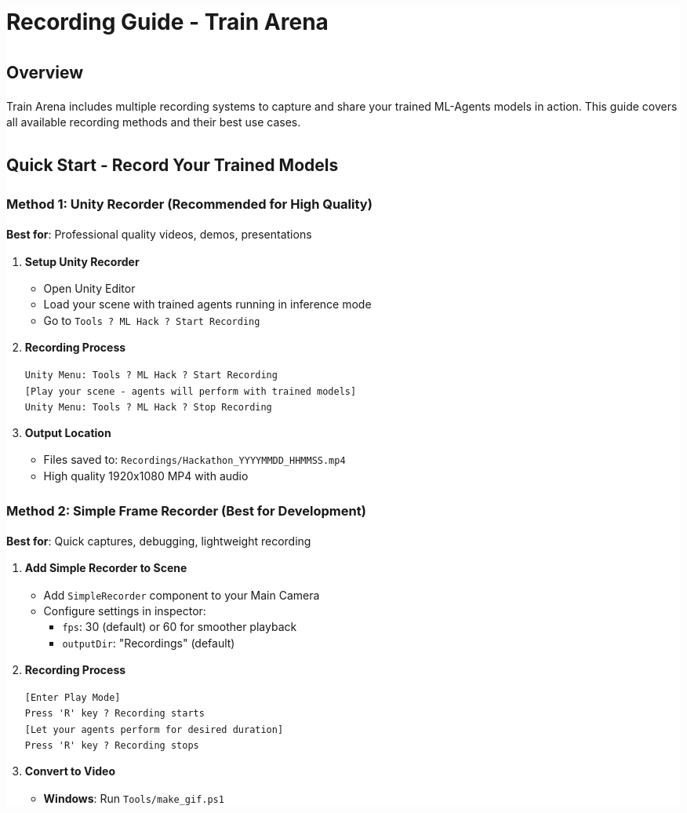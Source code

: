 # Recording Guide - Train Arena

## Overview

Train Arena includes multiple recording systems to capture and share your trained ML-Agents models in action. This guide covers all available recording methods and their best use cases.

## Quick Start - Record Your Trained Models

### Method 1: Unity Recorder (Recommended for High Quality)

**Best for**: Professional quality videos, demos, presentations

1. **Setup Unity Recorder**

   - Open Unity Editor
   - Load your scene with trained agents running in inference mode
   - Go to `Tools ? ML Hack ? Start Recording`

2. **Recording Process**

   ```
   Unity Menu: Tools ? ML Hack ? Start Recording
   [Play your scene - agents will perform with trained models]
   Unity Menu: Tools ? ML Hack ? Stop Recording
   ```

3. **Output Location**
   - Files saved to: `Recordings/Hackathon_YYYYMMDD_HHMMSS.mp4`
   - High quality 1920x1080 MP4 with audio

### Method 2: Simple Frame Recorder (Best for Development)

**Best for**: Quick captures, debugging, lightweight recording

1. **Add Simple Recorder to Scene**

   - Add `SimpleRecorder` component to your Main Camera
   - Configure settings in inspector:
     - `fps`: 30 (default) or 60 for smoother playback
     - `outputDir`: "Recordings" (default)

2. **Recording Process**

   ```
   [Enter Play Mode]
   Press 'R' key ? Recording starts
   [Let your agents perform for desired duration]
   Press 'R' key ? Recording stops
   ```

3. **Convert to Video**

   - **Windows**: Run `Tools/make_gif.ps1`

